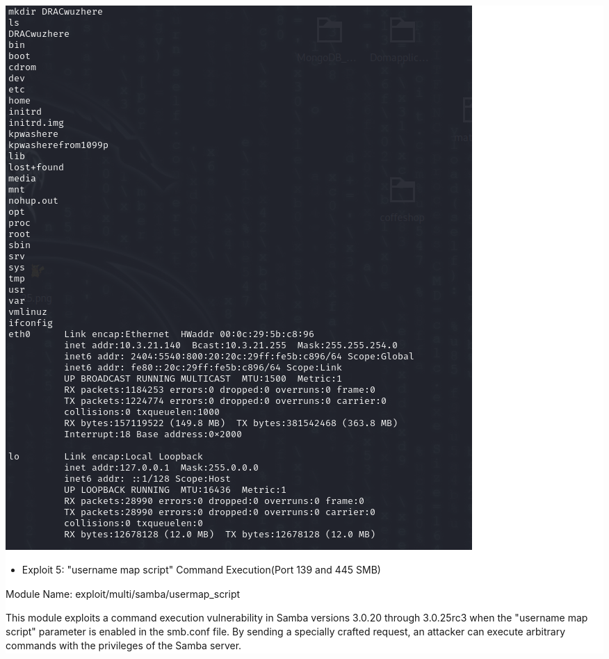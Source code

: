 ![alt text](Screenshot_2024-05-03_19-48-16.png)

- Exploit 5: "username map script" Command Execution(Port 139 and 445 SMB)

Module Name: exploit/multi/samba/usermap_script

This module exploits a command execution vulnerability in Samba versions 3.0.20 through 3.0.25rc3 when the "username map script" parameter is enabled in the smb.conf file. By sending a specially crafted request, an attacker can execute arbitrary commands with the privileges of the Samba server.